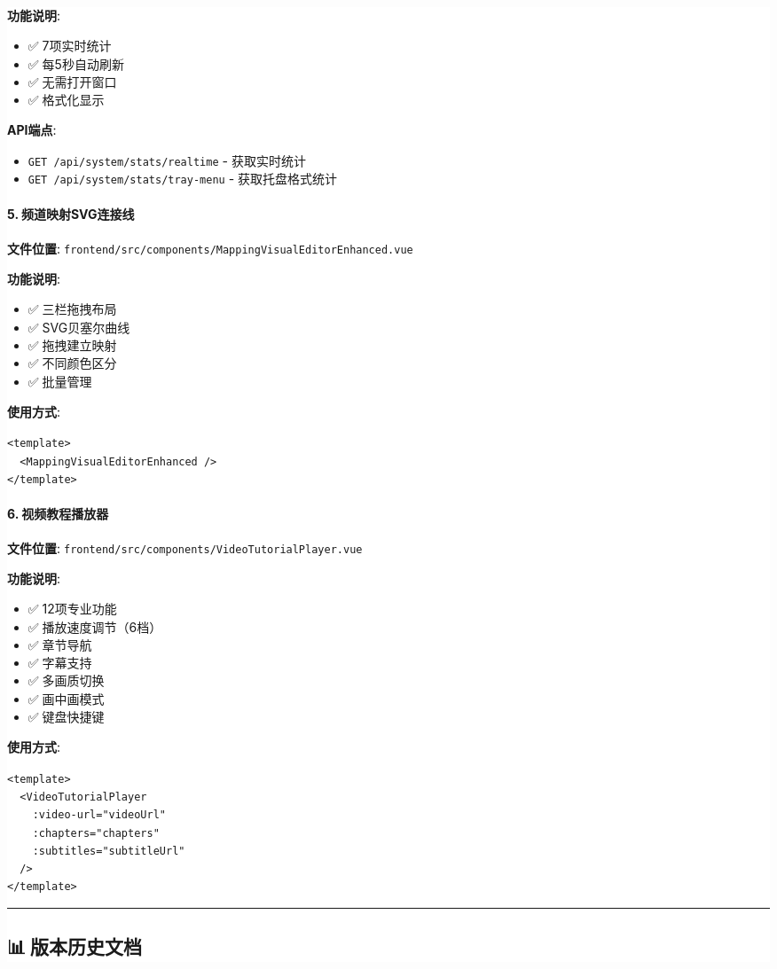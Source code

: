 **功能说明**:
- ✅ 7项实时统计
- ✅ 每5秒自动刷新
- ✅ 无需打开窗口
- ✅ 格式化显示

**API端点**:
- `GET /api/system/stats/realtime` - 获取实时统计
- `GET /api/system/stats/tray-menu` - 获取托盘格式统计

#### 5. 频道映射SVG连接线
**文件位置**: `frontend/src/components/MappingVisualEditorEnhanced.vue`

**功能说明**:
- ✅ 三栏拖拽布局
- ✅ SVG贝塞尔曲线
- ✅ 拖拽建立映射
- ✅ 不同颜色区分
- ✅ 批量管理

**使用方式**:
```vue
<template>
  <MappingVisualEditorEnhanced />
</template>
```

#### 6. 视频教程播放器
**文件位置**: `frontend/src/components/VideoTutorialPlayer.vue`

**功能说明**:
- ✅ 12项专业功能
- ✅ 播放速度调节（6档）
- ✅ 章节导航
- ✅ 字幕支持
- ✅ 多画质切换
- ✅ 画中画模式
- ✅ 键盘快捷键

**使用方式**:
```vue
<template>
  <VideoTutorialPlayer
    :video-url="videoUrl"
    :chapters="chapters"
    :subtitles="subtitleUrl"
  />
</template>
```

---

## 📊 版本历史文档
